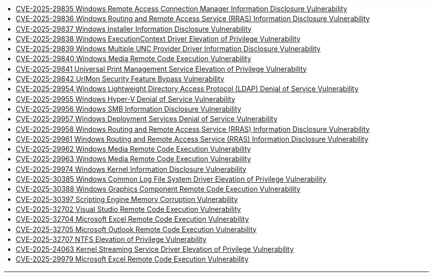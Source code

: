 *   [CVE-2025-29835 Windows Remote Access Connection Manager Information Disclosure Vulnerability](https://msrc.microsoft.com/update-guide/vulnerability/CVE-2025-29835)
*   [CVE-2025-29836 Windows Routing and Remote Access Service (RRAS) Information Disclosure Vulnerability](https://msrc.microsoft.com/update-guide/vulnerability/CVE-2025-29836)
*   [CVE-2025-29837 Windows Installer Information Disclosure Vulnerability](https://msrc.microsoft.com/update-guide/vulnerability/CVE-2025-29837)
*   [CVE-2025-29838 Windows ExecutionContext Driver Elevation of Privilege Vulnerability](https://msrc.microsoft.com/update-guide/vulnerability/CVE-2025-29838)
*   [CVE-2025-29839 Windows Multiple UNC Provider Driver Information Disclosure Vulnerability](https://msrc.microsoft.com/update-guide/vulnerability/CVE-2025-29839)
*   [CVE-2025-29840 Windows Media Remote Code Execution Vulnerability](https://msrc.microsoft.com/update-guide/vulnerability/CVE-2025-29840)
*   [CVE-2025-29841 Universal Print Management Service Elevation of Privilege Vulnerability](https://msrc.microsoft.com/update-guide/vulnerability/CVE-2025-29841)
*   [CVE-2025-29842 UrlMon Security Feature Bypass Vulnerability](https://msrc.microsoft.com/update-guide/vulnerability/CVE-2025-29842)
*   [CVE-2025-29954 Windows Lightweight Directory Access Protocol (LDAP) Denial of Service Vulnerability](https://msrc.microsoft.com/update-guide/vulnerability/CVE-2025-29954)
*   [CVE-2025-29955 Windows Hyper-V Denial of Service Vulnerability](https://msrc.microsoft.com/update-guide/vulnerability/CVE-2025-29955)
*   [CVE-2025-29956 Windows SMB Information Disclosure Vulnerability](https://msrc.microsoft.com/update-guide/vulnerability/CVE-2025-29956)
*   [CVE-2025-29957 Windows Deployment Services Denial of Service Vulnerability](https://msrc.microsoft.com/update-guide/vulnerability/CVE-2025-29957)
*   [CVE-2025-29958 Windows Routing and Remote Access Service (RRAS) Information Disclosure Vulnerability](https://msrc.microsoft.com/update-guide/vulnerability/CVE-2025-29958)
*   [CVE-2025-29961 Windows Routing and Remote Access Service (RRAS) Information Disclosure Vulnerability](https://msrc.microsoft.com/update-guide/vulnerability/CVE-2025-29961)
*   [CVE-2025-29962 Windows Media Remote Code Execution Vulnerability](https://msrc.microsoft.com/update-guide/vulnerability/CVE-2025-29962)
*   [CVE-2025-29963 Windows Media Remote Code Execution Vulnerability](https://msrc.microsoft.com/update-guide/vulnerability/CVE-2025-29963)
*   [CVE-2025-29974 Windows Kernel Information Disclosure Vulnerability](https://msrc.microsoft.com/update-guide/vulnerability/CVE-2025-29974)
*   [CVE-2025-30385 Windows Common Log File System Driver Elevation of Privilege Vulnerability](https://msrc.microsoft.com/update-guide/vulnerability/CVE-2025-30385)
*   [CVE-2025-30388 Windows Graphics Component Remote Code Execution Vulnerability](https://msrc.microsoft.com/update-guide/vulnerability/CVE-2025-30388)
*   [CVE-2025-30397 Scripting Engine Memory Corruption Vulnerability](https://msrc.microsoft.com/update-guide/vulnerability/CVE-2025-30397)
*   [CVE-2025-32702 Visual Studio Remote Code Execution Vulnerability](https://msrc.microsoft.com/update-guide/vulnerability/CVE-2025-32702)
*   [CVE-2025-32704 Microsoft Excel Remote Code Execution Vulnerability](https://msrc.microsoft.com/update-guide/vulnerability/CVE-2025-32704)
*   [CVE-2025-32705 Microsoft Outlook Remote Code Execution Vulnerability](https://msrc.microsoft.com/update-guide/vulnerability/CVE-2025-32705)
*   [CVE-2025-32707 NTFS Elevation of Privilege Vulnerability](https://msrc.microsoft.com/update-guide/vulnerability/CVE-2025-32707)
*   [CVE-2025-24063 Kernel Streaming Service Driver Elevation of Privilege Vulnerability](https://msrc.microsoft.com/update-guide/vulnerability/CVE-2025-24063)
*   [CVE-2025-29979 Microsoft Excel Remote Code Execution Vulnerability](https://msrc.microsoft.com/update-guide/vulnerability/CVE-2025-29979)

---